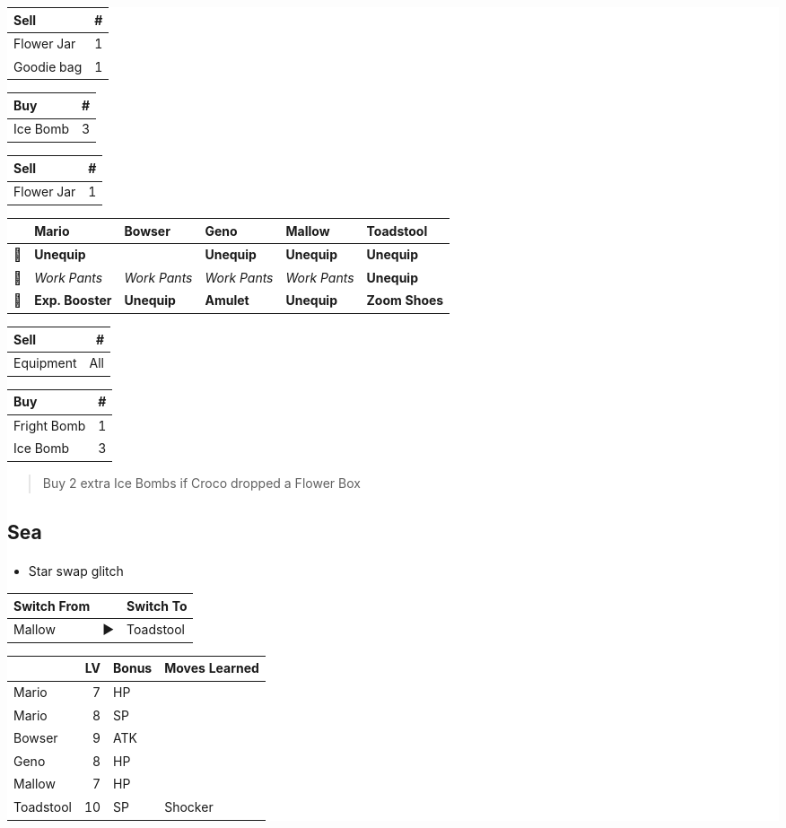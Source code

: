 | Sell | # |
| :-- | --: |
| Flower Jar | 1 |
| Goodie bag | 1 |

| Buy | # |
| :-- | --: |
| Ice Bomb | 3 |

| Sell | # |
| :-- | --: |
| Flower Jar | 1 |

| | Mario | Bowser | Geno | Mallow | Toadstool
| --- | :-- | :-- | :-- | :-- | :-- |
| :punch: | **Unequip** | | **Unequip** | **Unequip** | **Unequip**
| :shirt: | *Work Pants* | *Work Pants* | *Work Pants* | *Work Pants* | **Unequip**
| :ring: | **Exp. Booster** | **Unequip** | **Amulet** | **Unequip** | **Zoom Shoes**

| Sell | # |
| :-- | --: |
| Equipment | All |

| Buy | # |
| :-- | --: |
| Fright Bomb | 1 |
| Ice Bomb | 3 |

> Buy 2 extra Ice Bombs if Croco dropped a Flower Box

## Sea

- Star swap glitch

| Switch From | | Switch To |
| :-- | --- | :-- |
| Mallow | :arrow_forward: | Toadstool |

| | LV | Bonus | Moves Learned
| :-- | --: | :-- | :-- |
| Mario | 7 | HP | |
| Mario | 8 | SP | |
| Bowser | 9 | ATK | |
| Geno | 8 | HP | |
| Mallow | 7 | HP | |
| Toadstool | 10 | SP | Shocker |
